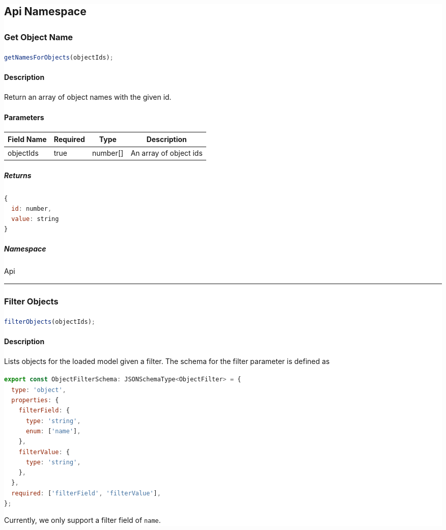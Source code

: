 ## Api Namespace

<p class="heading-link-container"><a class="heading-link" href="#api-namespace"></a></p>

### Get Object Name

<p class="heading-link-container"><a class="heading-link" href="#get-object-name"></a></p>

```js
getNamesForObjects(objectIds);
```

#### Description

Return an array of object names with the given id.

#### Parameters

| Field Name | Required | Type | Description |
| - | - | - | - |
| objectIds | true | number[] | An array of object ids |

##### Returns

```js
{
  id: number,
  value: string
}
```

##### Namespace

Api

---

### Filter Objects

<p class="heading-link-container"><a class="heading-link" href="#filter-objects"></a></p>

```js
filterObjects(objectIds);
```

#### Description

Lists objects for the loaded model given a filter. The schema for the filter parameter is defined as

```js
export const ObjectFilterSchema: JSONSchemaType<ObjectFilter> = {
  type: 'object',
  properties: {
    filterField: {
      type: 'string',
      enum: ['name'],
    },
    filterValue: {
      type: 'string',
    },
  },
  required: ['filterField', 'filterValue'],
};
```
Currently, we only support a filter field of `name`.
